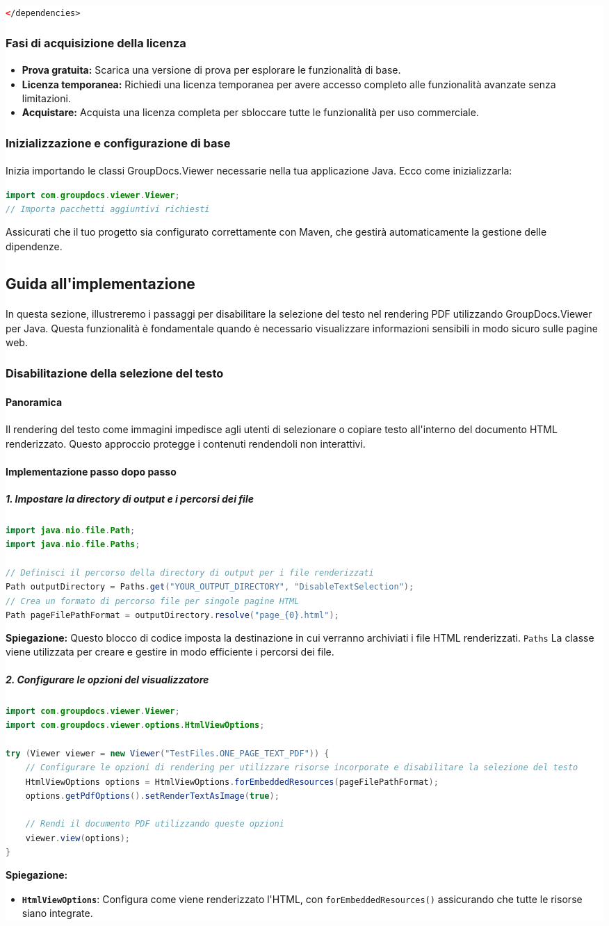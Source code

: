 ```xml
</dependencies>
```
### Fasi di acquisizione della licenza
- **Prova gratuita:** Scarica una versione di prova per esplorare le funzionalità di base.
- **Licenza temporanea:** Richiedi una licenza temporanea per avere accesso completo alle funzionalità avanzate senza limitazioni.
- **Acquistare:** Acquista una licenza completa per sbloccare tutte le funzionalità per uso commerciale.
### Inizializzazione e configurazione di base
Inizia importando le classi GroupDocs.Viewer necessarie nella tua applicazione Java. Ecco come inizializzarla:
```java
import com.groupdocs.viewer.Viewer;
// Importa pacchetti aggiuntivi richiesti
```
Assicurati che il tuo progetto sia configurato correttamente con Maven, che gestirà automaticamente la gestione delle dipendenze.
## Guida all'implementazione
In questa sezione, illustreremo i passaggi per disabilitare la selezione del testo nel rendering PDF utilizzando GroupDocs.Viewer per Java. Questa funzionalità è fondamentale quando è necessario visualizzare informazioni sensibili in modo sicuro sulle pagine web.
### Disabilitazione della selezione del testo
#### Panoramica
Il rendering del testo come immagini impedisce agli utenti di selezionare o copiare testo all'interno del documento HTML renderizzato. Questo approccio protegge i contenuti rendendoli non interattivi.
#### Implementazione passo dopo passo
##### 1. Impostare la directory di output e i percorsi dei file
```java
import java.nio.file.Path;
import java.nio.file.Paths;

// Definisci il percorso della directory di output per i file renderizzati
Path outputDirectory = Paths.get("YOUR_OUTPUT_DIRECTORY", "DisableTextSelection");
// Crea un formato di percorso file per singole pagine HTML
Path pageFilePathFormat = outputDirectory.resolve("page_{0}.html");
```
**Spiegazione:** Questo blocco di codice imposta la destinazione in cui verranno archiviati i file HTML renderizzati. `Paths` La classe viene utilizzata per creare e gestire in modo efficiente i percorsi dei file.
##### 2. Configurare le opzioni del visualizzatore
```java
import com.groupdocs.viewer.Viewer;
import com.groupdocs.viewer.options.HtmlViewOptions;

try (Viewer viewer = new Viewer("TestFiles.ONE_PAGE_TEXT_PDF")) {
    // Configurare le opzioni di rendering per utilizzare risorse incorporate e disabilitare la selezione del testo
    HtmlViewOptions options = HtmlViewOptions.forEmbeddedResources(pageFilePathFormat);
    options.getPdfOptions().setRenderTextAsImage(true);

    // Rendi il documento PDF utilizzando queste opzioni
    viewer.view(options);
}
```
**Spiegazione:** 
- **`HtmlViewOptions`**: Configura come viene renderizzato l'HTML, con `forEmbeddedResources()` assicurando che tutte le risorse siano integrate.